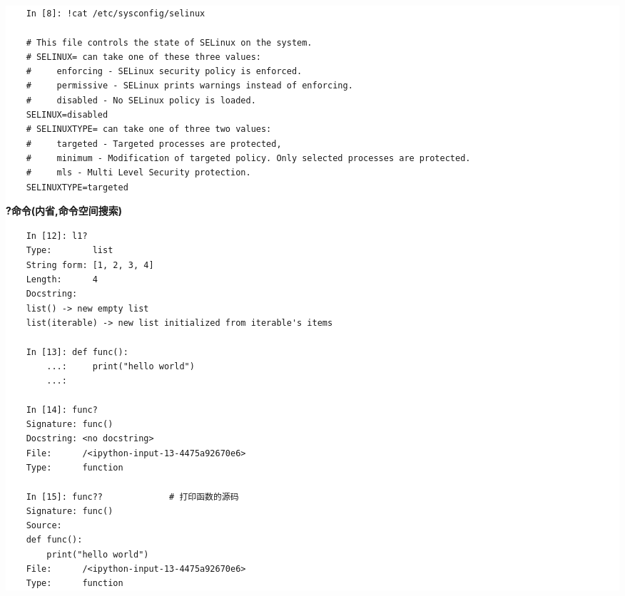         In [8]: !cat /etc/sysconfig/selinux
        
        # This file controls the state of SELinux on the system.
        # SELINUX= can take one of these three values:
        #     enforcing - SELinux security policy is enforced.
        #     permissive - SELinux prints warnings instead of enforcing.
        #     disabled - No SELinux policy is loaded.
        SELINUX=disabled
        # SELINUXTYPE= can take one of three two values:
        #     targeted - Targeted processes are protected,
        #     minimum - Modification of targeted policy. Only selected processes are protected. 
        #     mls - Multi Level Security protection.
        SELINUXTYPE=targeted 

**?命令(内省,命令空间搜索)**

        In [12]: l1?
        Type:        list
        String form: [1, 2, 3, 4]
        Length:      4
        Docstring:  
        list() -> new empty list
        list(iterable) -> new list initialized from iterable's items
        
        In [13]: def func():
            ...:     print("hello world")
            ...:     
        
        In [14]: func?
        Signature: func()
        Docstring: <no docstring>
        File:      /<ipython-input-13-4475a92670e6>
        Type:      function
        
        In [15]: func??				# 打印函数的源码
        Signature: func()
        Source:   
        def func():
            print("hello world")
        File:      /<ipython-input-13-4475a92670e6>
        Type:      function
        